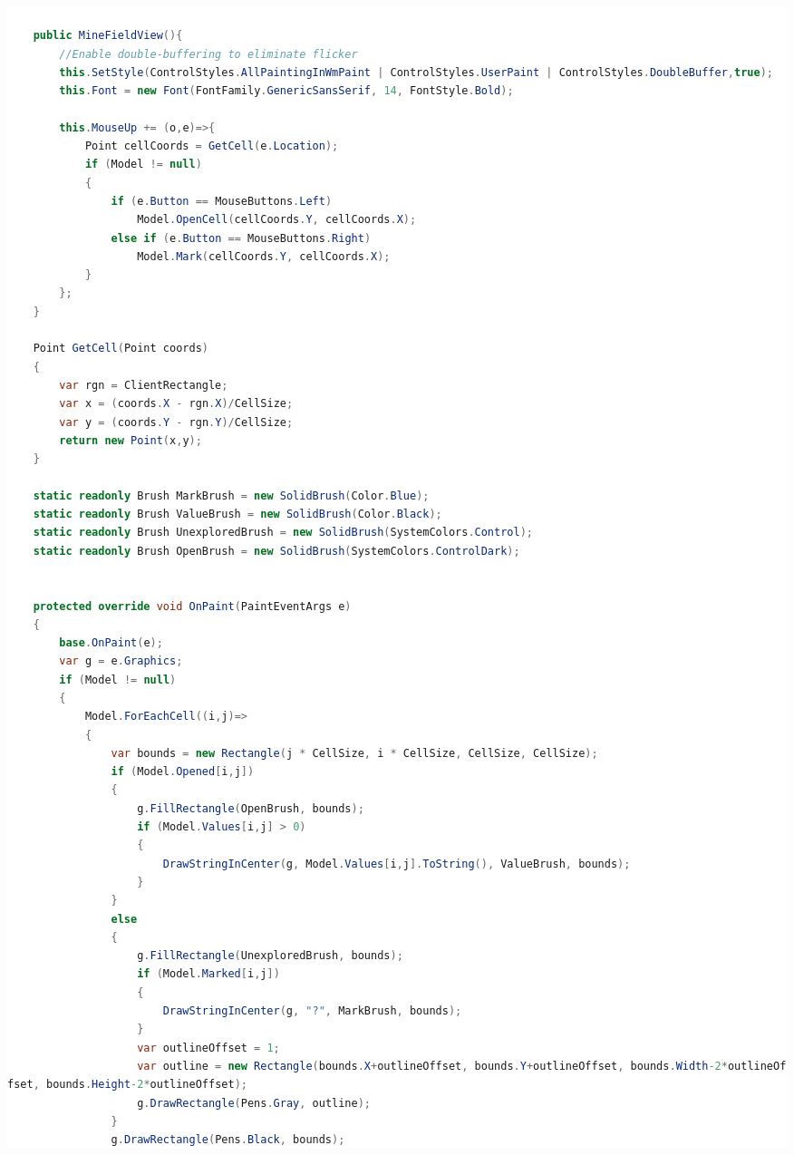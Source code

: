 ```c#

    public MineFieldView(){
        //Enable double-buffering to eliminate flicker
        this.SetStyle(ControlStyles.AllPaintingInWmPaint | ControlStyles.UserPaint | ControlStyles.DoubleBuffer,true);
        this.Font = new Font(FontFamily.GenericSansSerif, 14, FontStyle.Bold);

        this.MouseUp += (o,e)=>{
            Point cellCoords = GetCell(e.Location);
            if (Model != null)
            {
                if (e.Button == MouseButtons.Left)
                    Model.OpenCell(cellCoords.Y, cellCoords.X);
                else if (e.Button == MouseButtons.Right)
                    Model.Mark(cellCoords.Y, cellCoords.X);
            }
        };
    }

    Point GetCell(Point coords)
    {
        var rgn = ClientRectangle;
        var x = (coords.X - rgn.X)/CellSize;
        var y = (coords.Y - rgn.Y)/CellSize;
        return new Point(x,y);
    }

    static readonly Brush MarkBrush = new SolidBrush(Color.Blue);
    static readonly Brush ValueBrush = new SolidBrush(Color.Black);
    static readonly Brush UnexploredBrush = new SolidBrush(SystemColors.Control);
    static readonly Brush OpenBrush = new SolidBrush(SystemColors.ControlDark);


    protected override void OnPaint(PaintEventArgs e)
    {
        base.OnPaint(e);
        var g = e.Graphics;
        if (Model != null)
        {
            Model.ForEachCell((i,j)=>
            {
                var bounds = new Rectangle(j * CellSize, i * CellSize, CellSize, CellSize);
                if (Model.Opened[i,j])
                {
                    g.FillRectangle(OpenBrush, bounds);
                    if (Model.Values[i,j] > 0)
                    {
                        DrawStringInCenter(g, Model.Values[i,j].ToString(), ValueBrush, bounds);
                    }
                }
                else
                {
                    g.FillRectangle(UnexploredBrush, bounds);
                    if (Model.Marked[i,j])
                    {
                        DrawStringInCenter(g, "?", MarkBrush, bounds);
                    }
                    var outlineOffset = 1;
                    var outline = new Rectangle(bounds.X+outlineOffset, bounds.Y+outlineOffset, bounds.Width-2*outlineOffset, bounds.Height-2*outlineOffset);
                    g.DrawRectangle(Pens.Gray, outline);
                }
                g.DrawRectangle(Pens.Black, bounds);
```